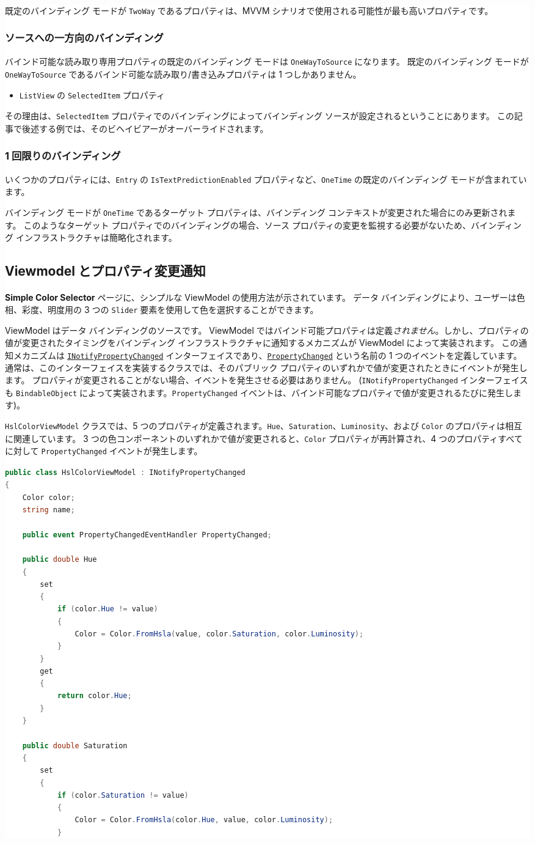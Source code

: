 既定のバインディング モードが `TwoWay` であるプロパティは、MVVM シナリオで使用される可能性が最も高いプロパティです。

### <a name="one-way-to-source-bindings"></a>ソースへの一方向のバインディング

バインド可能な読み取り専用プロパティの既定のバインディング モードは `OneWayToSource` になります。 既定のバインディング モードが `OneWayToSource` であるバインド可能な読み取り/書き込みプロパティは 1 つしかありません。

- `ListView` の `SelectedItem` プロパティ

その理由は、`SelectedItem` プロパティでのバインディングによってバインディング ソースが設定されるということにあります。 この記事で後述する例では、そのビヘイビアーがオーバーライドされます。

### <a name="one-time-bindings"></a>1 回限りのバインディング

いくつかのプロパティには、`Entry` の `IsTextPredictionEnabled` プロパティなど、`OneTime` の既定のバインディング モードが含まれています。

バインディング モードが `OneTime` であるターゲット プロパティは、バインディング コンテキストが変更された場合にのみ更新されます。 このようなターゲット プロパティでのバインディングの場合、ソース プロパティの変更を監視する必要がないため、バインディング インフラストラクチャは簡略化されます。

## <a name="viewmodels-and-property-change-notifications"></a>Viewmodel とプロパティ変更通知

**Simple Color Selector** ページに、シンプルな ViewModel の使用方法が示されています。 データ バインディングにより、ユーザーは色相、彩度、明度用の 3 つの `Slider` 要素を使用して色を選択することができます。

ViewModel はデータ バインディングのソースです。 ViewModel ではバインド可能プロパティは定義*されません*。しかし、プロパティの値が変更されたタイミングをバインディング インフラストラクチャに通知するメカニズムが ViewModel によって実装されます。 この通知メカニズムは [`INotifyPropertyChanged`](xref:System.ComponentModel.INotifyPropertyChanged) インターフェイスであり、[`PropertyChanged`](xref:System.ComponentModel.INotifyPropertyChanged.PropertyChanged) という名前の 1 つのイベントを定義しています。 通常は、このインターフェイスを実装するクラスでは、そのパブリック プロパティのいずれかで値が変更されたときにイベントが発生します。 プロパティが変更されることがない場合、イベントを発生させる必要はありません。 (`INotifyPropertyChanged` インターフェイスも `BindableObject` によって実装されます。`PropertyChanged` イベントは、バインド可能なプロパティで値が変更されるたびに発生します)。

`HslColorViewModel` クラスでは、5 つのプロパティが定義されます。`Hue`、`Saturation`、`Luminosity`、および `Color` のプロパティは相互に関連しています。 3 つの色コンポーネントのいずれかで値が変更されると、`Color` プロパティが再計算され、4 つのプロパティすべてに対して `PropertyChanged` イベントが発生します。

```csharp
public class HslColorViewModel : INotifyPropertyChanged
{
    Color color;
    string name;

    public event PropertyChangedEventHandler PropertyChanged;

    public double Hue
    {
        set
        {
            if (color.Hue != value)
            {
                Color = Color.FromHsla(value, color.Saturation, color.Luminosity);
            }
        }
        get
        {
            return color.Hue;
        }
    }

    public double Saturation
    {
        set
        {
            if (color.Saturation != value)
            {
                Color = Color.FromHsla(color.Hue, value, color.Luminosity);
            }
```